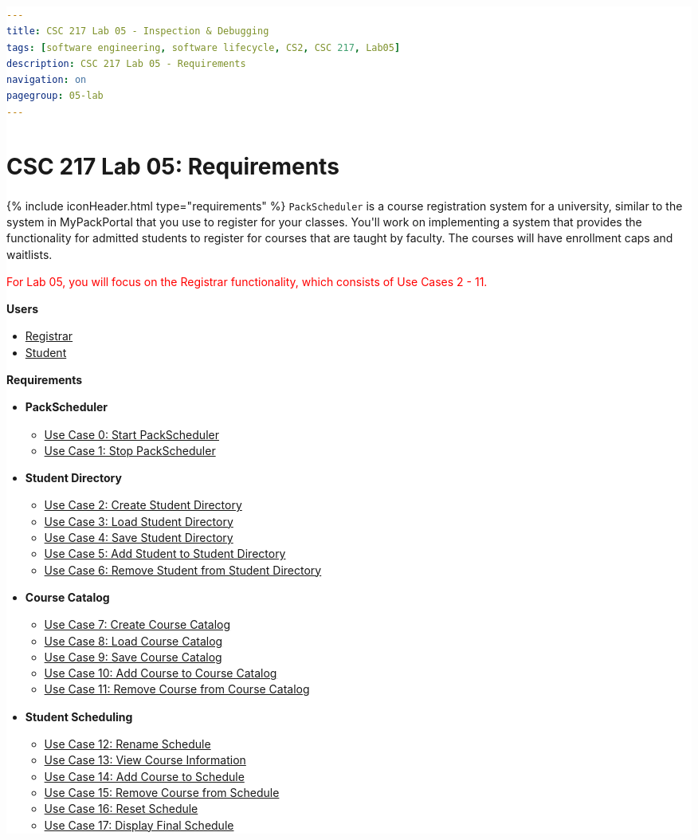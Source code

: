 ```yaml
---
title: CSC 217 Lab 05 - Inspection & Debugging
tags: [software engineering, software lifecycle, CS2, CSC 217, Lab05]
description: CSC 217 Lab 05 - Requirements
navigation: on
pagegroup: 05-lab
---
```

# CSC 217 Lab 05: Requirements
{% include iconHeader.html type="requirements" %}
`PackScheduler` is a course registration system for a university, similar to the system in MyPackPortal that you use to register for your classes.  You'll work on implementing a system that provides the functionality for admitted students to register for courses that are taught by faculty.  The courses will have enrollment caps and waitlists.  

<font color="red">For Lab 05, you will focus on the Registrar functionality, which consists of Use Cases 2 - 11.</font>


**Users**

  * [Registrar](#registrar)
  * [Student](#student)
  
**Requirements**

  * **PackScheduler**
     * [Use Case 0: Start PackScheduler](#uc0)
     * [Use Case 1: Stop PackScheduler](#uc1)
  
  * **Student Directory**
     * [Use Case 2: Create Student Directory](#uc2)
     * [Use Case 3: Load Student Directory](#uc3)
     * [Use Case 4: Save Student Directory](#uc4)
     * [Use Case 5: Add Student to Student Directory](#uc5)
     * [Use Case 6: Remove Student from Student Directory](#uc6)
	 
  * **Course Catalog**
     * [Use Case 7: Create Course Catalog](#uc7)
	 * [Use Case 8: Load Course Catalog](#uc8)
	 * [Use Case 9: Save Course Catalog](#uc9)
	 * [Use Case 10: Add Course to Course Catalog](#uc10)
	 * [Use Case 11: Remove Course from Course Catalog](#uc11)
  
  * **Student Scheduling**
     * [Use Case 12: Rename Schedule](#uc12)
	 * [Use Case 13: View Course Information](#uc13)
	 * [Use Case 14: Add Course to Schedule](#uc14)
	 * [Use Case 15: Remove Course from Schedule](#uc15)
	 * [Use Case 16: Reset Schedule](#uc16)
	 * [Use Case 17: Display Final Schedule](#uc17)
  
